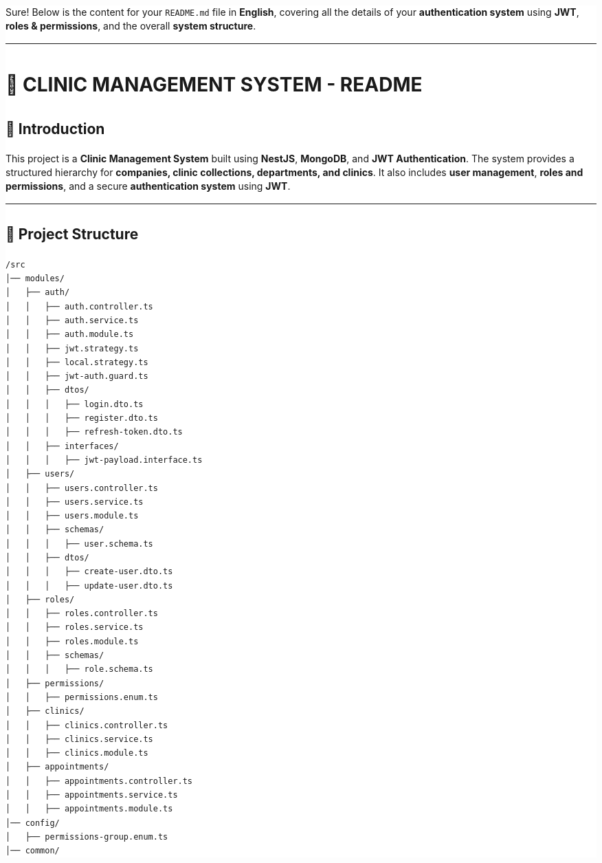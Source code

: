 Sure! Below is the content for your `README.md` file in **English**, covering all the details of your **authentication system** using **JWT**, **roles & permissions**, and the overall **system structure**.

---

# 🏥 CLINIC MANAGEMENT SYSTEM - README

## 📌 Introduction
This project is a **Clinic Management System** built using **NestJS**, **MongoDB**, and **JWT Authentication**. The system provides a structured hierarchy for **companies, clinic collections, departments, and clinics**. It also includes **user management**, **roles and permissions**, and a secure **authentication system** using **JWT**.

---

## 📂 Project Structure

```
/src
│── modules/
│   ├── auth/
│   │   ├── auth.controller.ts
│   │   ├── auth.service.ts
│   │   ├── auth.module.ts
│   │   ├── jwt.strategy.ts
│   │   ├── local.strategy.ts
│   │   ├── jwt-auth.guard.ts
│   │   ├── dtos/
│   │   │   ├── login.dto.ts
│   │   │   ├── register.dto.ts
│   │   │   ├── refresh-token.dto.ts
│   │   ├── interfaces/
│   │   │   ├── jwt-payload.interface.ts
│   ├── users/
│   │   ├── users.controller.ts
│   │   ├── users.service.ts
│   │   ├── users.module.ts
│   │   ├── schemas/
│   │   │   ├── user.schema.ts
│   │   ├── dtos/
│   │   │   ├── create-user.dto.ts
│   │   │   ├── update-user.dto.ts
│   ├── roles/
│   │   ├── roles.controller.ts
│   │   ├── roles.service.ts
│   │   ├── roles.module.ts
│   │   ├── schemas/
│   │   │   ├── role.schema.ts
│   ├── permissions/
│   │   ├── permissions.enum.ts
│   ├── clinics/
│   │   ├── clinics.controller.ts
│   │   ├── clinics.service.ts
│   │   ├── clinics.module.ts
│   ├── appointments/
│   │   ├── appointments.controller.ts
│   │   ├── appointments.service.ts
│   │   ├── appointments.module.ts
│── config/
│   ├── permissions-group.enum.ts
│── common/
```